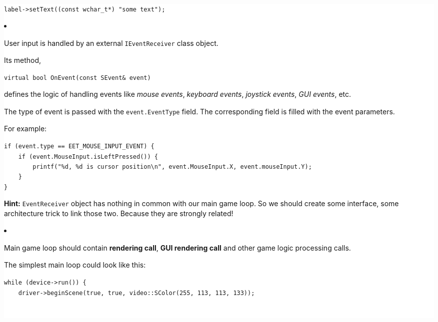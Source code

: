 <pre><code class="language-cpp">label<span class="token operator">-></span><span class="token function">setText</span><span class="token punctuation">(</span><span class="token punctuation">(</span><span class="token keyword">const</span> <span class="token keyword">wchar_t</span><span class="token operator">*</span><span class="token punctuation">)</span> <span class="token string">"some text"</span><span class="token punctuation">)</span><span class="token punctuation">;</span>
</code></pre>
</li>
<li><p>User input is handled by an external <code>IEventReceiver</code> class object.</p>
<p>Its method,</p>
<pre><code class="language-cpp"><span class="token keyword">virtual</span> <span class="token keyword">bool</span> <span class="token function">OnEvent</span><span class="token punctuation">(</span><span class="token keyword">const</span> SEvent<span class="token operator">&amp;</span> event<span class="token punctuation">)</span>
</code></pre>
<p>defines the logic of handling events like <em>mouse events</em>, <em>keyboard events</em>, <em>joystick events</em>,
  <em>GUI events</em>, etc.</p>
<p>The type of event is passed with the <code>event.EventType</code> field. The corresponding field is filled
  with the event parameters.</p>
<p>For example:</p>
<pre><code class="language-cpp"><span class="token keyword">if</span> <span class="token punctuation">(</span>event<span class="token punctuation">.</span>type <span class="token operator">==</span> EET_MOUSE_INPUT_EVENT<span class="token punctuation">)</span> <span class="token punctuation">{</span>
    <span class="token keyword">if</span> <span class="token punctuation">(</span>event<span class="token punctuation">.</span>MouseInput<span class="token punctuation">.</span><span class="token function">isLeftPressed</span><span class="token punctuation">(</span><span class="token punctuation">)</span><span class="token punctuation">)</span> <span class="token punctuation">{</span>
        <span class="token function">printf</span><span class="token punctuation">(</span><span class="token string">"%d, %d is cursor position\n"</span><span class="token punctuation">,</span> event<span class="token punctuation">.</span>MouseInput<span class="token punctuation">.</span>X<span class="token punctuation">,</span> event<span class="token punctuation">.</span>mouseInput<span class="token punctuation">.</span>Y<span class="token punctuation">)</span><span class="token punctuation">;</span>
    <span class="token punctuation">}</span>
<span class="token punctuation">}</span>
</code></pre>
<p><strong>Hint:</strong> <code>EventReceiver</code> object has nothing in common with our main game loop. So we should create
  some interface, some architecture trick to link those two. Because they are strongly related!</p>
</li>
<li><p>Main game loop should contain <strong>rendering call</strong>, <strong>GUI rendering call</strong> and other game logic processing
calls.</p>
<p>The simplest main loop could look like this:</p>
<pre><code class="language-cpp"><span class="token keyword">while</span> <span class="token punctuation">(</span>device<span class="token operator">-></span><span class="token function">run</span><span class="token punctuation">(</span><span class="token punctuation">)</span><span class="token punctuation">)</span> <span class="token punctuation">{</span>
    driver<span class="token operator">-></span><span class="token function">beginScene</span><span class="token punctuation">(</span><span class="token boolean">true</span><span class="token punctuation">,</span> <span class="token boolean">true</span><span class="token punctuation">,</span> video<span class="token double-colon punctuation">::</span><span class="token function">SColor</span><span class="token punctuation">(</span><span class="token number">255</span><span class="token punctuation">,</span> <span class="token number">113</span><span class="token punctuation">,</span> <span class="token number">113</span><span class="token punctuation">,</span> <span class="token number">133</span><span class="token punctuation">)</span><span class="token punctuation">)</span><span class="token punctuation">;</span>
